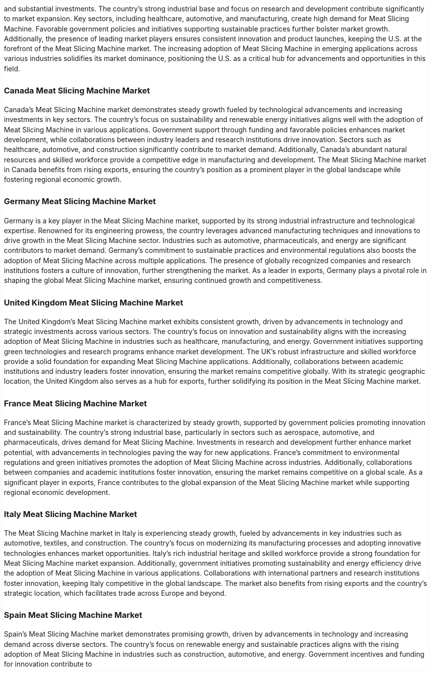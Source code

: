 and substantial investments. The country&rsquo;s strong industrial base and focus on research and development contribute significantly to market expansion. Key sectors, including healthcare, automotive, and manufacturing, create high demand for Meat Slicing Machine. Favorable government policies and initiatives supporting sustainable practices further bolster market growth. Additionally, the presence of leading market players ensures consistent innovation and product launches, keeping the U.S. at the forefront of the Meat Slicing Machine market. The increasing adoption of Meat Slicing Machine in emerging applications across various industries solidifies its market dominance, positioning the U.S. as a critical hub for advancements and opportunities in this field.</p><h3>Canada Meat Slicing Machine Market</h3><p>Canada&rsquo;s Meat Slicing Machine market demonstrates steady growth fueled by technological advancements and increasing investments in key sectors. The country&rsquo;s focus on sustainability and renewable energy initiatives aligns well with the adoption of Meat Slicing Machine in various applications. Government support through funding and favorable policies enhances market development, while collaborations between industry leaders and research institutions drive innovation. Sectors such as healthcare, automotive, and construction significantly contribute to market demand. Additionally, Canada&rsquo;s abundant natural resources and skilled workforce provide a competitive edge in manufacturing and development. The Meat Slicing Machine market in Canada benefits from rising exports, ensuring the country&rsquo;s position as a prominent player in the global landscape while fostering regional economic growth.</p><h3>Germany Meat Slicing Machine Market</h3><p>Germany is a key player in the Meat Slicing Machine market, supported by its strong industrial infrastructure and technological expertise. Renowned for its engineering prowess, the country leverages advanced manufacturing techniques and innovations to drive growth in the Meat Slicing Machine sector. Industries such as automotive, pharmaceuticals, and energy are significant contributors to market demand. Germany&rsquo;s commitment to sustainable practices and environmental regulations also boosts the adoption of Meat Slicing Machine across multiple applications. The presence of globally recognized companies and research institutions fosters a culture of innovation, further strengthening the market. As a leader in exports, Germany plays a pivotal role in shaping the global Meat Slicing Machine market, ensuring continued growth and competitiveness.</p><h3>United Kingdom Meat Slicing Machine Market</h3><p>The United Kingdom&rsquo;s Meat Slicing Machine market exhibits consistent growth, driven by advancements in technology and strategic investments across various sectors. The country&rsquo;s focus on innovation and sustainability aligns with the increasing adoption of Meat Slicing Machine in industries such as healthcare, manufacturing, and energy. Government initiatives supporting green technologies and research programs enhance market development. The UK&rsquo;s robust infrastructure and skilled workforce provide a solid foundation for expanding Meat Slicing Machine applications. Additionally, collaborations between academic institutions and industry leaders foster innovation, ensuring the market remains competitive globally. With its strategic geographic location, the United Kingdom also serves as a hub for exports, further solidifying its position in the Meat Slicing Machine market.</p><h3>France Meat Slicing Machine Market</h3><p>France&rsquo;s Meat Slicing Machine market is characterized by steady growth, supported by government policies promoting innovation and sustainability. The country&rsquo;s strong industrial base, particularly in sectors such as aerospace, automotive, and pharmaceuticals, drives demand for Meat Slicing Machine. Investments in research and development further enhance market potential, with advancements in technologies paving the way for new applications. France&rsquo;s commitment to environmental regulations and green initiatives promotes the adoption of Meat Slicing Machine across industries. Additionally, collaborations between companies and academic institutions foster innovation, ensuring the market remains competitive on a global scale. As a significant player in exports, France contributes to the global expansion of the Meat Slicing Machine market while supporting regional economic development.</p><h3>Italy Meat Slicing Machine Market</h3><p>The Meat Slicing Machine market in Italy is experiencing steady growth, fueled by advancements in key industries such as automotive, textiles, and construction. The country&rsquo;s focus on modernizing its manufacturing processes and adopting innovative technologies enhances market opportunities. Italy&rsquo;s rich industrial heritage and skilled workforce provide a strong foundation for Meat Slicing Machine market expansion. Additionally, government initiatives promoting sustainability and energy efficiency drive the adoption of Meat Slicing Machine in various applications. Collaborations with international partners and research institutions foster innovation, keeping Italy competitive in the global landscape. The market also benefits from rising exports and the country&rsquo;s strategic location, which facilitates trade across Europe and beyond.</p><h3>Spain Meat Slicing Machine Market</h3><p>Spain&rsquo;s Meat Slicing Machine market demonstrates promising growth, driven by advancements in technology and increasing demand across diverse sectors. The country&rsquo;s focus on renewable energy and sustainable practices aligns with the rising adoption of Meat Slicing Machine in industries such as construction, automotive, and energy. Government incentives and funding for innovation contribute to